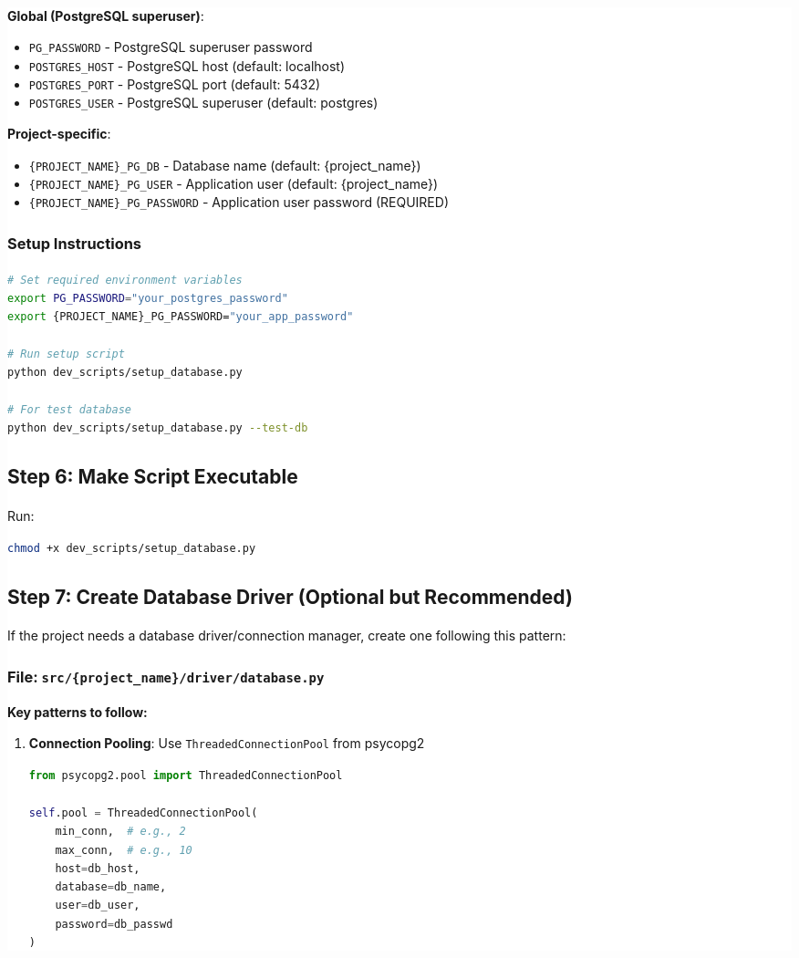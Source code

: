 **Global (PostgreSQL superuser)**:
- `PG_PASSWORD` - PostgreSQL superuser password
- `POSTGRES_HOST` - PostgreSQL host (default: localhost)
- `POSTGRES_PORT` - PostgreSQL port (default: 5432)
- `POSTGRES_USER` - PostgreSQL superuser (default: postgres)

**Project-specific**:
- `{PROJECT_NAME}_PG_DB` - Database name (default: {project_name})
- `{PROJECT_NAME}_PG_USER` - Application user (default: {project_name})
- `{PROJECT_NAME}_PG_PASSWORD` - Application user password (REQUIRED)

### Setup Instructions

```bash
# Set required environment variables
export PG_PASSWORD="your_postgres_password"
export {PROJECT_NAME}_PG_PASSWORD="your_app_password"

# Run setup script
python dev_scripts/setup_database.py

# For test database
python dev_scripts/setup_database.py --test-db
```

## Step 6: Make Script Executable

Run:
```bash
chmod +x dev_scripts/setup_database.py
```

## Step 7: Create Database Driver (Optional but Recommended)

If the project needs a database driver/connection manager, create one following this pattern:

### File: `src/{project_name}/driver/database.py`

**Key patterns to follow:**

1. **Connection Pooling**: Use `ThreadedConnectionPool` from psycopg2
   ```python
   from psycopg2.pool import ThreadedConnectionPool

   self.pool = ThreadedConnectionPool(
       min_conn,  # e.g., 2
       max_conn,  # e.g., 10
       host=db_host,
       database=db_name,
       user=db_user,
       password=db_passwd
   )
   ```
